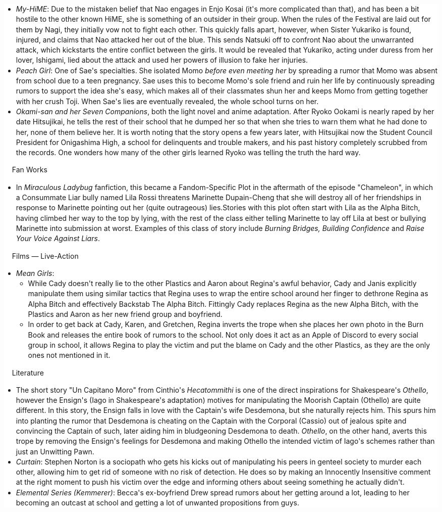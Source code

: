 -   _My-HiME_: Due to the mistaken belief that Nao engages in Enjo Kosai (it's more complicated than that), and has been a bit hostile to the other known HiME, she is something of an outsider in their group. When the rules of the Festival are laid out for them by Nagi, they initially vow not to fight each other. This quickly falls apart, however, when Sister Yukariko is found, injured, and claims that Nao attacked her out of the blue. This sends Natsuki off to confront Nao about the unwarranted attack, which kickstarts the entire conflict between the girls. It would be revealed that Yukariko, acting under duress from her lover, Ishigami, lied about the attack and used her powers of illusion to fake her injuries.
-   _Peach Girl_: One of Sae's specialties. She isolated Momo _before even meeting her_ by spreading a rumor that Momo was absent from school due to a teen pregnancy. Sae uses this to become Momo's sole friend and ruin her life by continuously spreading rumors to support the idea she's easy, which makes all of their classmates shun her and keeps Momo from getting together with her crush Toji. When Sae's lies are eventually revealed, the whole school turns on her.
-   _Okami-san and her Seven Companions_, both the light novel and anime adaptation. After Ryoko Ookami is nearly raped by her date Hitsujikai, he tells the rest of their school that he dumped her so that when she tries to warn them what he had done to her, none of them believe her. It is worth noting that the story opens a few years later, with Hitsujikai now the Student Council President for Onigashima High, a school for delinquents and trouble makers, and his past history completely scrubbed from the records. One wonders how many of the other girls learned Ryoko was telling the truth the hard way.

    Fan Works 

-   In _Miraculous Ladybug_ fanfiction, this became a Fandom-Specific Plot in the aftermath of the episode "Chameleon", in which a Consummate Liar bully named Lila Rossi threatens Marinette Dupain-Cheng that she will destroy all of her friendships in response to Marinette pointing out her (quite outrageous) lies.Stories with this plot often start with Lila as the Alpha Bitch, having climbed her way to the top by lying, with the rest of the class either telling Marinette to lay off Lila at best or bullying Marinette into submission at worst. Examples of this class of story include _Burning Bridges, Building Confidence_ and _Raise Your Voice Against Liars_.

    Films — Live-Action 

-   _Mean Girls_:
    -   While Cady doesn't really lie to the other Plastics and Aaron about Regina's awful behavior, Cady and Janis explicitly manipulate them using similar tactics that Regina uses to wrap the entire school around her finger to dethrone Regina as Alpha Bitch and effectively Backstab The Alpha Bitch. Fittingly Cady replaces Regina as the new Alpha Bitch, with the Plastics and Aaron as her new friend group and boyfriend.
    -   In order to get back at Cady, Karen, and Gretchen, Regina inverts the trope when she places her own photo in the Burn Book and releases the entire book of rumors to the school. Not only does it act as an Apple of Discord to every social group in school, it allows Regina to play the victim and put the blame on Cady and the other Plastics, as they are the only ones not mentioned in it.

    Literature 

-   The short story "Un Capitano Moro" from Cinthio's _Hecatommithi_ is one of the direct inspirations for Shakespeare's _Othello_, however the Ensign's (Iago in Shakespeare's adaptation) motives for manipulating the Moorish Captain (Othello) are quite different. In this story, the Ensign falls in love with the Captain's wife Desdemona, but she naturally rejects him. This spurs him into planting the rumor that Desdemona is cheating on the Captain with the Corporal (Cassio) out of jealous spite and convincing the Captain of such, later aiding him in bludgeoning Desdemona to death. _Othello_, on the other hand, averts this trope by removing the Ensign's feelings for Desdemona and making Othello the intended victim of Iago's schemes rather than just an Unwitting Pawn.
-   _Curtain_: Stephen Norton is a sociopath who gets his kicks out of manipulating his peers in genteel society to murder each other, allowing him to get rid of someone with no risk of detection. He does so by making an Innocently Insensitive comment at the right moment to push his victim over the edge and informing others about seeing something he actually didn't.
-   _Elemental Series (Kemmerer)_: Becca's ex-boyfriend Drew spread rumors about her getting around a lot, leading to her becoming an outcast at school and getting a lot of unwanted propositions from guys.
